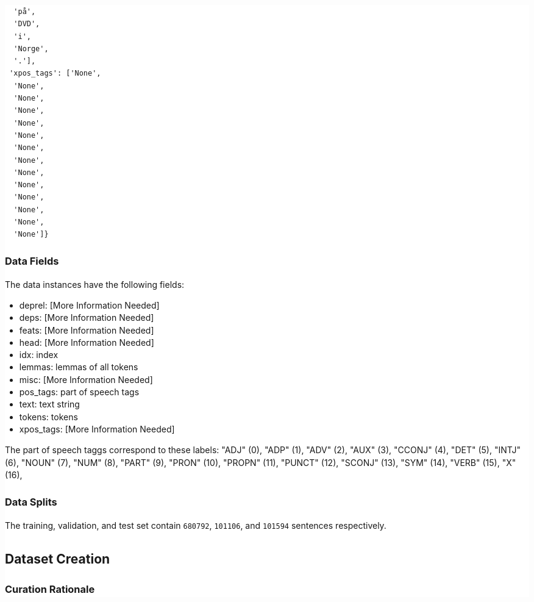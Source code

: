 ```
  'på',
  'DVD',
  'i',
  'Norge',
  '.'],
 'xpos_tags': ['None',
  'None',
  'None',
  'None',
  'None',
  'None',
  'None',
  'None',
  'None',
  'None',
  'None',
  'None',
  'None',
  'None']}

```


### Data Fields

The data instances have the following fields:

- deprel: [More Information Needed]
- deps: [More Information Needed]
- feats: [More Information Needed]
- head: [More Information Needed]
- idx: index
- lemmas: lemmas of all tokens
- misc: [More Information Needed]
- pos_tags: part of speech tags
- text: text string
- tokens: tokens
- xpos_tags: [More Information Needed]

The part of speech taggs correspond to these labels: "ADJ" (0), "ADP" (1), "ADV" (2), "AUX" (3), "CCONJ" (4), "DET" (5), "INTJ" (6), "NOUN" (7), "NUM" (8), "PART" (9), "PRON" (10), "PROPN" (11), "PUNCT" (12), "SCONJ" (13), "SYM" (14), "VERB" (15), "X" (16),

### Data Splits

The training, validation, and test set contain `680792`, `101106`, and `101594` sentences respectively.

## Dataset Creation

### Curation Rationale

